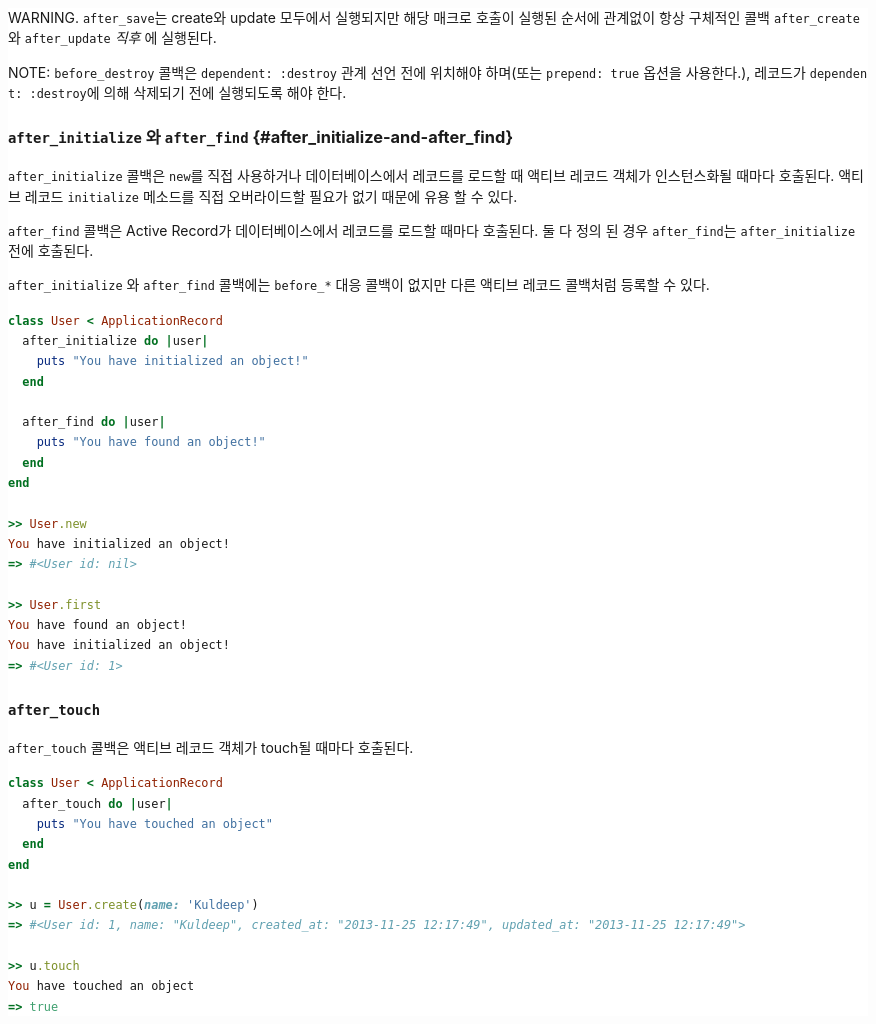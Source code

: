 WARNING. `after_save`는 create와 update 모두에서 실행되지만 해당 매크로 호출이 실행된 순서에 관계없이 항상 구체적인 콜백 `after_create` 와 `after_update` _직후_ 에 실행된다.

NOTE: `before_destroy` 콜백은 `dependent: :destroy` 관계 선언 전에 위치해야 하며(또는 `prepend: true` 옵션을 사용한다.), 레코드가 `dependent: :destroy`에 의해 삭제되기 전에 실행되도록 해야 한다.

### `after_initialize` 와 `after_find` {#after_initialize-and-after_find}

`after_initialize` 콜백은 `new`를 직접 사용하거나 데이터베이스에서 레코드를 로드할 때 액티브 레코드 객체가 인스턴스화될 때마다 호출된다. 액티브 레코드 `initialize` 메소드를 직접 오버라이드할 필요가 없기 때문에 유용 할 수 있다.

`after_find` 콜백은 Active Record가 데이터베이스에서 레코드를 로드할 때마다 호출된다. 둘 다 정의 된 경우 `after_find`는 `after_initialize` 전에 호출된다.

`after_initialize` 와 `after_find` 콜백에는 `before_*` 대응 콜백이 없지만 다른 액티브 레코드 콜백처럼 등록할 수 있다.

```ruby
class User < ApplicationRecord
  after_initialize do |user|
    puts "You have initialized an object!"
  end

  after_find do |user|
    puts "You have found an object!"
  end
end

>> User.new
You have initialized an object!
=> #<User id: nil>

>> User.first
You have found an object!
You have initialized an object!
=> #<User id: 1>
```

### `after_touch`

`after_touch` 콜백은 액티브 레코드 객체가 touch될 때마다 호출된다.

```ruby
class User < ApplicationRecord
  after_touch do |user|
    puts "You have touched an object"
  end
end

>> u = User.create(name: 'Kuldeep')
=> #<User id: 1, name: "Kuldeep", created_at: "2013-11-25 12:17:49", updated_at: "2013-11-25 12:17:49">

>> u.touch
You have touched an object
=> true
```
